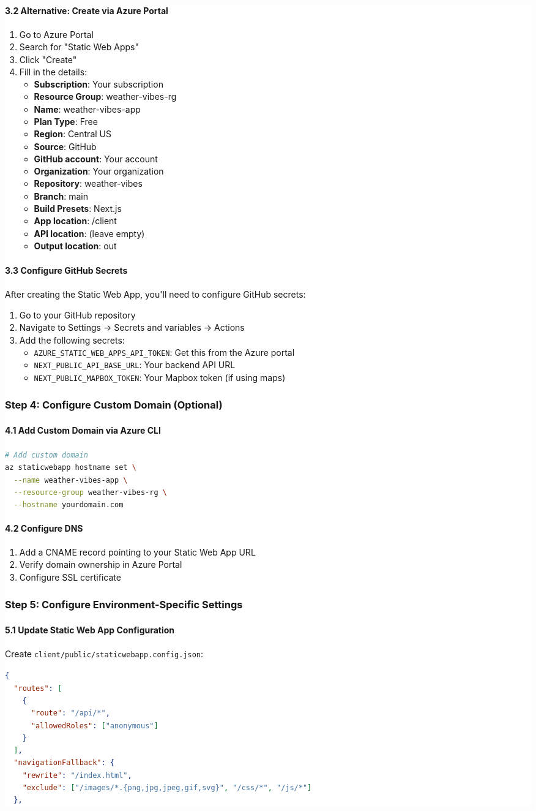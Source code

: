 #### 3.2 Alternative: Create via Azure Portal

1. Go to Azure Portal
2. Search for "Static Web Apps"
3. Click "Create"
4. Fill in the details:
   - **Subscription**: Your subscription
   - **Resource Group**: weather-vibes-rg
   - **Name**: weather-vibes-app
   - **Plan Type**: Free
   - **Region**: Central US
   - **Source**: GitHub
   - **GitHub account**: Your account
   - **Organization**: Your organization
   - **Repository**: weather-vibes
   - **Branch**: main
   - **Build Presets**: Next.js
   - **App location**: /client
   - **API location**: (leave empty)
   - **Output location**: out

#### 3.3 Configure GitHub Secrets

After creating the Static Web App, you'll need to configure GitHub secrets:

1. Go to your GitHub repository
2. Navigate to Settings → Secrets and variables → Actions
3. Add the following secrets:
   - `AZURE_STATIC_WEB_APPS_API_TOKEN`: Get this from the Azure portal
   - `NEXT_PUBLIC_API_BASE_URL`: Your backend API URL
   - `NEXT_PUBLIC_MAPBOX_TOKEN`: Your Mapbox token (if using maps)

### Step 4: Configure Custom Domain (Optional)

#### 4.1 Add Custom Domain via Azure CLI
```bash
# Add custom domain
az staticwebapp hostname set \
  --name weather-vibes-app \
  --resource-group weather-vibes-rg \
  --hostname yourdomain.com
```

#### 4.2 Configure DNS
1. Add a CNAME record pointing to your Static Web App URL
2. Verify domain ownership in Azure Portal
3. Configure SSL certificate

### Step 5: Configure Environment-Specific Settings

#### 5.1 Update Static Web App Configuration

Create `client/public/staticwebapp.config.json`:
```json
{
  "routes": [
    {
      "route": "/api/*",
      "allowedRoles": ["anonymous"]
    }
  ],
  "navigationFallback": {
    "rewrite": "/index.html",
    "exclude": ["/images/*.{png,jpg,jpeg,gif,svg}", "/css/*", "/js/*"]
  },
```
